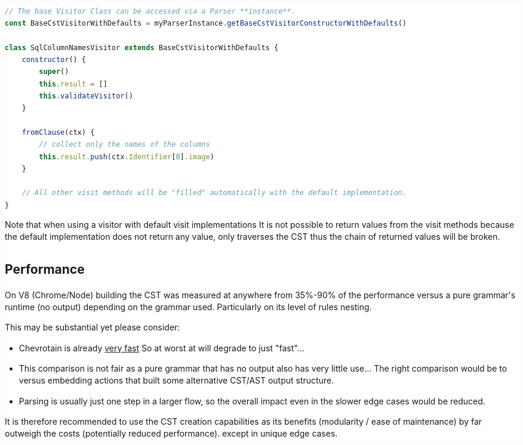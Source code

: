 ```javascript
// The base Visitor Class can be accessed via a Parser **instance**.
const BaseCstVisitorWithDefaults = myParserInstance.getBaseCstVisitorConstructorWithDefaults()

class SqlColumnNamesVisitor extends BaseCstVisitorWithDefaults {
    constructor() {
        super()
        this.result = []
        this.validateVisitor()
    }

    fromClause(ctx) {
        // collect only the names of the columns
        this.result.push(ctx.Identifier[0].image)
    }

    // All other visit methods will be "filled" automatically with the default implementation.
}
```

Note that when using a visitor with default visit implementations
It is not possible to return values from the visit methods because
the default implementation does not return any value, only traverses the CST
thus the chain of returned values will be broken.

## Performance

On V8 (Chrome/Node) building the CST was measured at anywhere from 35%-90% of the performance
versus a pure grammar's runtime (no output) depending on the grammar used.
Particularly on its level of rules nesting.

This may be substantial yet please consider:

-   Chevrotain is already [very fast](https://sap.github.io/chevrotain/performance/)
    So at worst at will degrade to just "fast"...

-   This comparison is not fair as a pure grammar that has no output also has very little use...
    The right comparison would be to versus embedding actions that built some alternative CST/AST output structure.

-   Parsing is usually just one step in a larger flow, so the overall impact even in the slower edge cases
    would be reduced.

It is therefore recommended to use the CST creation capabilities
as its benefits (modularity / ease of maintenance) by far outweigh the costs (potentially reduced performance).
except in unique edge cases.

